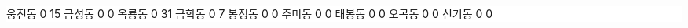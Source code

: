 
  <tr class="item">
    <td><a href="4415010700.html">웅진동</a></td>
    <td><a href="4415010700.html">0</a></td>
    <td><a href="4415010700.html">15</a></td>
  </tr>
    

  <tr class="item">
    <td><a href="4415010800.html">금성동</a></td>
    <td><a href="4415010800.html">0</a></td>
    <td><a href="4415010800.html">0</a></td>
  </tr>
    

  <tr class="item">
    <td><a href="4415010900.html">옥룡동</a></td>
    <td><a href="4415010900.html">0</a></td>
    <td><a href="4415010900.html">31</a></td>
  </tr>
    

  <tr class="item">
    <td><a href="4415011000.html">금학동</a></td>
    <td><a href="4415011000.html">0</a></td>
    <td><a href="4415011000.html">7</a></td>
  </tr>
    

  <tr class="item">
    <td><a href="4415011100.html">봉정동</a></td>
    <td><a href="4415011100.html">0</a></td>
    <td><a href="4415011100.html">0</a></td>
  </tr>
    

  <tr class="item">
    <td><a href="4415011200.html">주미동</a></td>
    <td><a href="4415011200.html">0</a></td>
    <td><a href="4415011200.html">0</a></td>
  </tr>
    

  <tr class="item">
    <td><a href="4415011300.html">태봉동</a></td>
    <td><a href="4415011300.html">0</a></td>
    <td><a href="4415011300.html">0</a></td>
  </tr>
    

  <tr class="item">
    <td><a href="4415011400.html">오곡동</a></td>
    <td><a href="4415011400.html">0</a></td>
    <td><a href="4415011400.html">0</a></td>
  </tr>
    

  <tr class="item">
    <td><a href="4415011500.html">신기동</a></td>
    <td><a href="4415011500.html">0</a></td>
    <td><a href="4415011500.html">0</a></td>
  </tr>
    